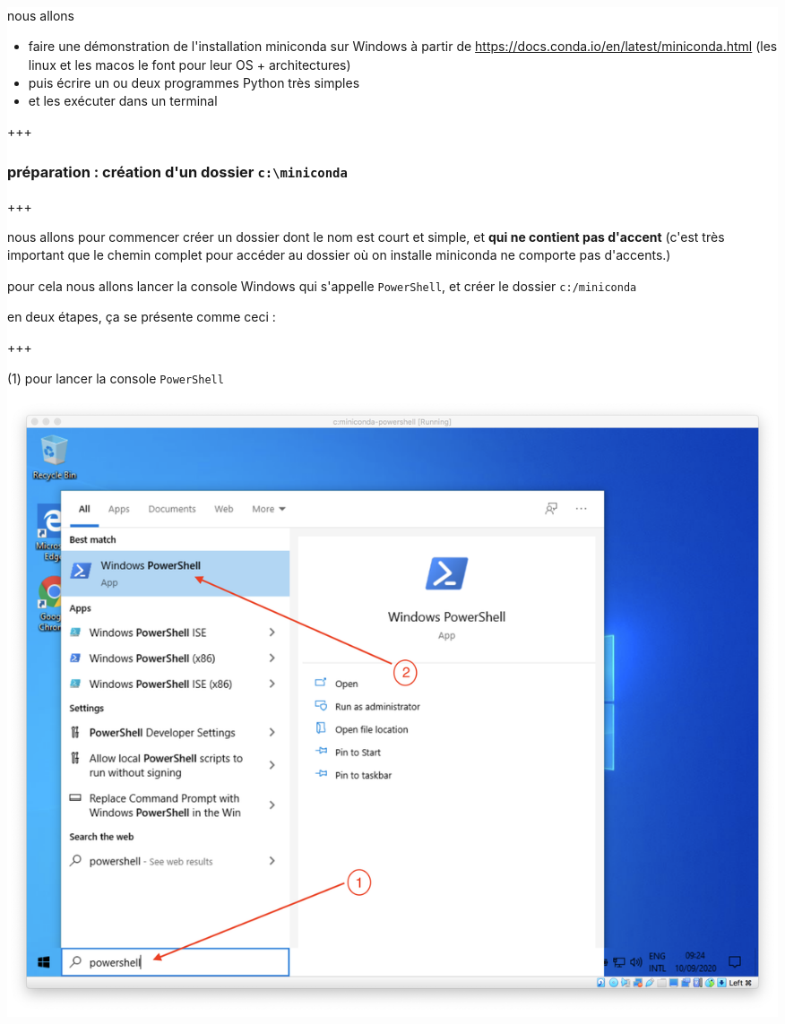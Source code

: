 nous allons

* faire une démonstration de l'installation miniconda sur Windows à partir de
  <https://docs.conda.io/en/latest/miniconda.html> (les linux et les macos le font pour
  leur OS + architectures)
* puis écrire un ou deux programmes Python très simples
* et les exécuter dans un terminal

+++

### préparation : création d'un dossier `c:\miniconda`

+++

nous allons pour commencer créer un dossier dont le nom est court et simple,
et **qui ne contient pas d'accent** (c'est très important que le chemin complet pour
accéder au dossier où on installe miniconda ne comporte pas d'accents.)

pour cela nous allons lancer la console Windows qui s'appelle `PowerShell`, et créer le
dossier `c:/miniconda`

en deux étapes, ça se présente comme ceci :

+++

(1) pour lancer la console `PowerShell`

![](media/fig-miniconda-powershell-locate.png)
